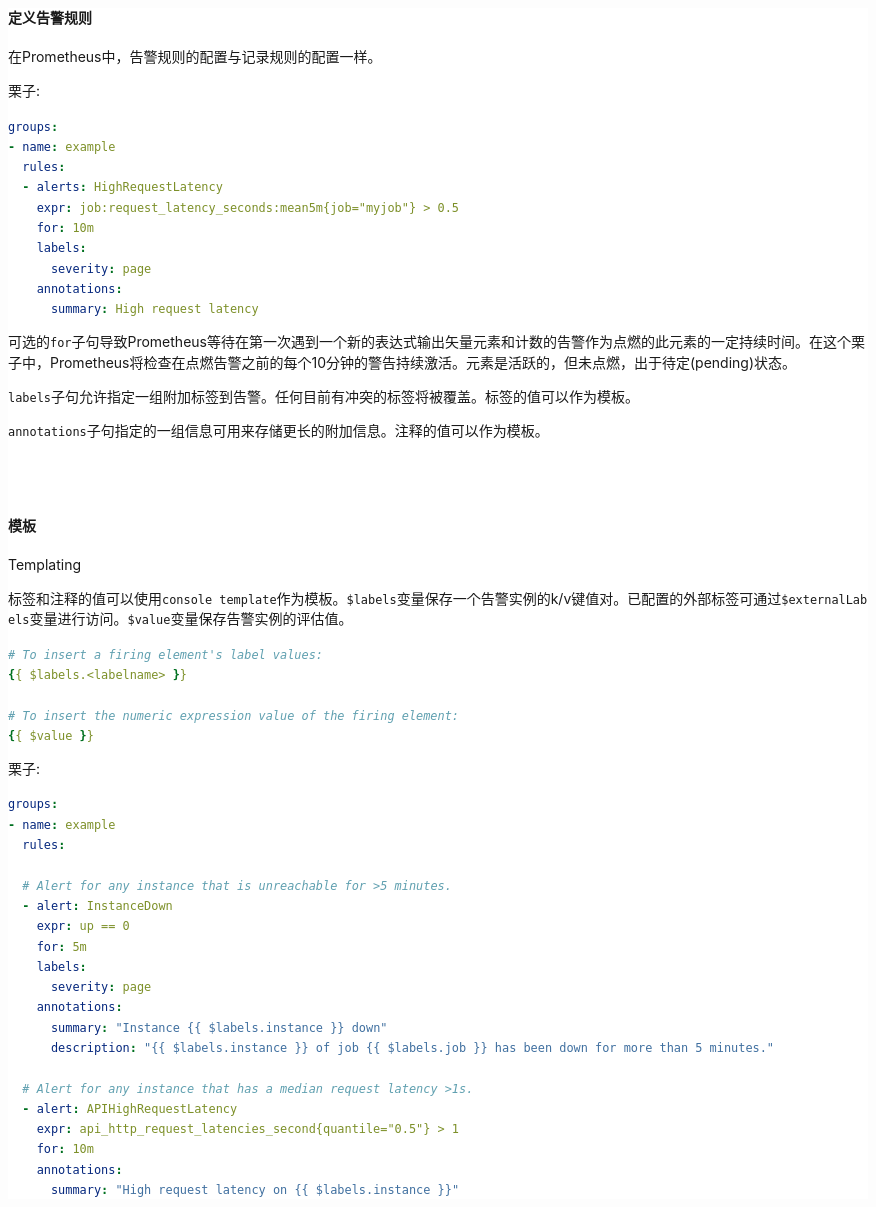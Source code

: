 
#### 定义告警规则

在Prometheus中，告警规则的配置与记录规则的配置一样。

栗子:

```yaml
groups:
- name: example
  rules:
  - alerts: HighRequestLatency
    expr: job:request_latency_seconds:mean5m{job="myjob"} > 0.5
    for: 10m
    labels:
      severity: page
    annotations:
      summary: High request latency
```

可选的`for`子句导致Prometheus等待在第一次遇到一个新的表达式输出矢量元素和计数的告警作为点燃的此元素的一定持续时间。在这个栗子中，Prometheus将检查在点燃告警之前的每个10分钟的警告持续激活。元素是活跃的，但未点燃，出于待定(pending)状态。

`labels`子句允许指定一组附加标签到告警。任何目前有冲突的标签将被覆盖。标签的值可以作为模板。

`annotations`子句指定的一组信息可用来存储更长的附加信息。注释的值可以作为模板。


<br>
<br>


#### 模板

Templating

标签和注释的值可以使用`console template`作为模板。`$labels`变量保存一个告警实例的k/v键值对。已配置的外部标签可通过`$externalLabels`变量进行访问。`$value`变量保存告警实例的评估值。

```yaml
# To insert a firing element's label values:
{{ $labels.<labelname> }}

# To insert the numeric expression value of the firing element:
{{ $value }}
```

栗子:

```yaml
groups:
- name: example
  rules:

  # Alert for any instance that is unreachable for >5 minutes.
  - alert: InstanceDown
    expr: up == 0
    for: 5m
    labels:
      severity: page
    annotations:
      summary: "Instance {{ $labels.instance }} down"
      description: "{{ $labels.instance }} of job {{ $labels.job }} has been down for more than 5 minutes."

  # Alert for any instance that has a median request latency >1s.
  - alert: APIHighRequestLatency
    expr: api_http_request_latencies_second{quantile="0.5"} > 1
    for: 10m
    annotations:
      summary: "High request latency on {{ $labels.instance }}"
```